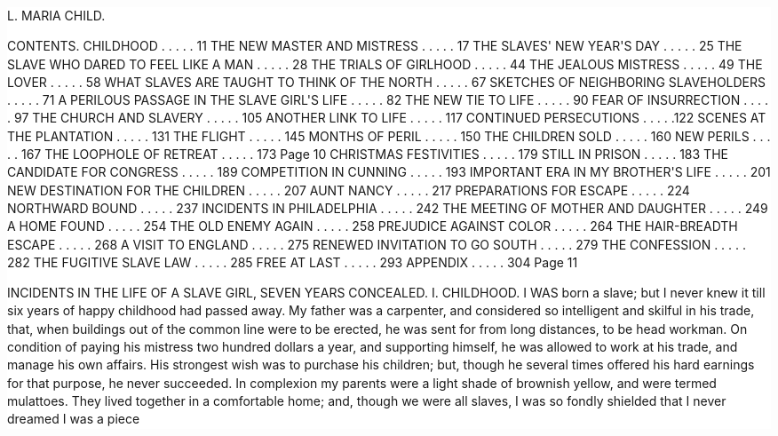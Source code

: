 L. MARIA CHILD.


CONTENTS.
CHILDHOOD . . . . . 11
THE NEW MASTER AND MISTRESS . . . . . 17
THE SLAVES' NEW YEAR'S DAY . . . . . 25
THE SLAVE WHO DARED TO FEEL LIKE A MAN . . . . . 28
THE TRIALS OF GIRLHOOD . . . . . 44
THE JEALOUS MISTRESS . . . . . 49
THE LOVER . . . . . 58
WHAT SLAVES ARE TAUGHT TO THINK OF THE NORTH . . . . . 67
SKETCHES OF NEIGHBORING SLAVEHOLDERS . . . . . 71
A PERILOUS PASSAGE IN THE SLAVE GIRL'S LIFE . . . . . 82
THE NEW TIE TO LIFE . . . . . 90
FEAR OF INSURRECTION . . . . . 97
THE CHURCH AND SLAVERY . . . . . 105
ANOTHER LINK TO LIFE . . . . . 117
CONTINUED PERSECUTIONS . . . . .122
SCENES AT THE PLANTATION . . . . . 131
THE FLIGHT . . . . . 145
MONTHS OF PERIL . . . . . 150
THE CHILDREN SOLD . . . . . 160
NEW PERILS . . . . . 167
THE LOOPHOLE OF RETREAT . . . . . 173
Page 10
CHRISTMAS FESTIVITIES . . . . . 179
STILL IN PRISON . . . . . 183
THE CANDIDATE FOR CONGRESS . . . . . 189
COMPETITION IN CUNNING . . . . . 193
IMPORTANT ERA IN MY BROTHER'S LIFE . . . . . 201
NEW DESTINATION FOR THE CHILDREN . . . . . 207
AUNT NANCY . . . . . 217
PREPARATIONS FOR ESCAPE . . . . . 224
NORTHWARD BOUND . . . . . 237
INCIDENTS IN PHILADELPHIA . . . . . 242
THE MEETING OF MOTHER AND DAUGHTER . . . . . 249
A HOME FOUND . . . . . 254
THE OLD ENEMY AGAIN . . . . . 258
PREJUDICE AGAINST COLOR . . . . . 264
THE HAIR-BREADTH ESCAPE . . . . . 268
A VISIT TO ENGLAND . . . . . 275
RENEWED INVITATION TO GO SOUTH . . . . . 279
THE CONFESSION . . . . . 282
THE FUGITIVE SLAVE LAW . . . . . 285
FREE AT LAST . . . . . 293
APPENDIX . . . . . 304
Page 11

INCIDENTS 
IN THE
LIFE OF A SLAVE GIRL, 
SEVEN YEARS CONCEALED.
I.
CHILDHOOD.
        I WAS born a slave; but I never knew it till six years of happy childhood had passed away. My father was a carpenter, and considered so intelligent and skilful in his trade, that, when buildings out of the common line were to be erected, he was sent for from long distances, to be head workman. On condition of paying his mistress two hundred dollars a year, and supporting himself, he was allowed to work at his trade, and manage his own affairs. His strongest wish was to purchase his children; but, though he several times offered his hard earnings for that purpose, he never succeeded. In complexion my parents were a light shade of brownish yellow, and were termed mulattoes. They lived together in a comfortable home; and, though we were all slaves, I was so fondly shielded that I never dreamed I was a piece